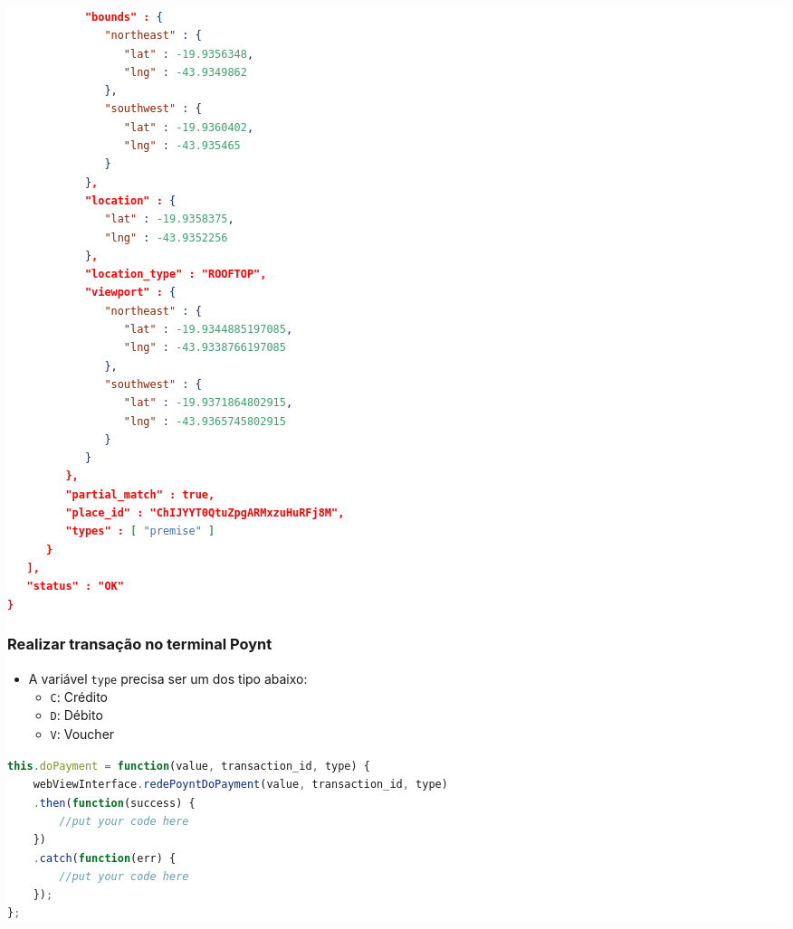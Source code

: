 ```json
            "bounds" : {
               "northeast" : {
                  "lat" : -19.9356348,
                  "lng" : -43.9349862
               },
               "southwest" : {
                  "lat" : -19.9360402,
                  "lng" : -43.935465
               }
            },
            "location" : {
               "lat" : -19.9358375,
               "lng" : -43.9352256
            },
            "location_type" : "ROOFTOP",
            "viewport" : {
               "northeast" : {
                  "lat" : -19.9344885197085,
                  "lng" : -43.9338766197085
               },
               "southwest" : {
                  "lat" : -19.9371864802915,
                  "lng" : -43.9365745802915
               }
            }
         },
         "partial_match" : true,
         "place_id" : "ChIJYYT0QtuZpgARMxzuHuRFj8M",
         "types" : [ "premise" ]
      }
   ],
   "status" : "OK"
}
```

### Realizar transação no terminal Poynt
* A variável `type` precisa ser um dos tipo abaixo:
    * `C`: Crédito
    * `D`: Débito
    * `V`: Voucher

```js
this.doPayment = function(value, transaction_id, type) {
    webViewInterface.redePoyntDoPayment(value, transaction_id, type)
    .then(function(success) {
        //put your code here
    })
    .catch(function(err) {
        //put your code here
    });
};
```
